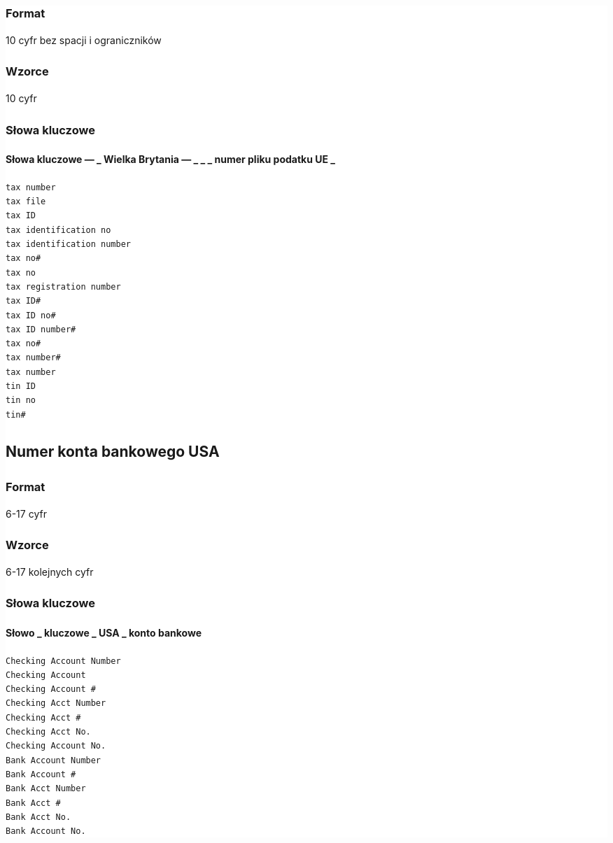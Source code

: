 ### <a name="format"></a>Format

10 cyfr bez spacji i ograniczników

### <a name="pattern"></a>Wzorce

10 cyfr

### <a name="keywords"></a>Słowa kluczowe

#### <a name="keywords_uk_eu_tax_file_number"></a>Słowa kluczowe — \_ Wielka Brytania — \_ \_ \_ numer pliku podatku UE \_

```
tax number
tax file
tax ID
tax identification no
tax identification number
tax no#
tax no
tax registration number
tax ID#
tax ID no#
tax ID number#
tax no#
tax number#
tax number
tin ID
tin no
tin#
```

## <a name="us-bank-account-number"></a>Numer konta bankowego USA

### <a name="format"></a>Format

6-17 cyfr

### <a name="pattern"></a>Wzorce

6-17 kolejnych cyfr

### <a name="keywords"></a>Słowa kluczowe

#### <a name="keyword_usa_bank_account"></a>Słowo \_ kluczowe \_ USA \_ konto bankowe

```
Checking Account Number
Checking Account
Checking Account #
Checking Acct Number
Checking Acct #
Checking Acct No.
Checking Account No.
Bank Account Number
Bank Account #
Bank Acct Number
Bank Acct #
Bank Acct No.
Bank Account No.
```